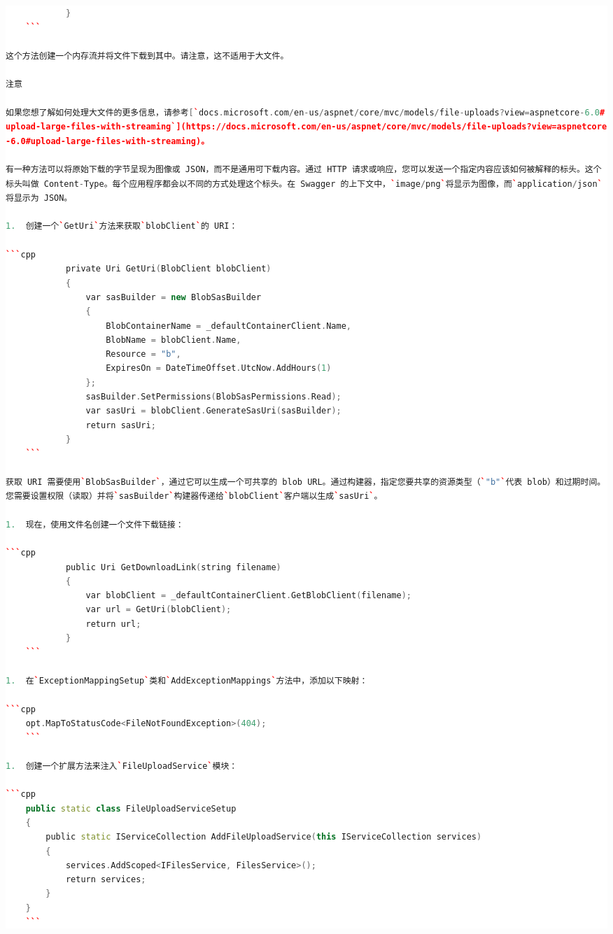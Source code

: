 ```cpp
            }
    ```

这个方法创建一个内存流并将文件下载到其中。请注意，这不适用于大文件。

注意

如果您想了解如何处理大文件的更多信息，请参考[`docs.microsoft.com/en-us/aspnet/core/mvc/models/file-uploads?view=aspnetcore-6.0#upload-large-files-with-streaming`](https://docs.microsoft.com/en-us/aspnet/core/mvc/models/file-uploads?view=aspnetcore-6.0#upload-large-files-with-streaming)。

有一种方法可以将原始下载的字节呈现为图像或 JSON，而不是通用可下载内容。通过 HTTP 请求或响应，您可以发送一个指定内容应该如何被解释的标头。这个标头叫做 Content-Type。每个应用程序都会以不同的方式处理这个标头。在 Swagger 的上下文中，`image/png`将显示为图像，而`application/json`将显示为 JSON。

1.  创建一个`GetUri`方法来获取`blobClient`的 URI：

```cpp
            private Uri GetUri(BlobClient blobClient)
            {
                var sasBuilder = new BlobSasBuilder
                {
                    BlobContainerName = _defaultContainerClient.Name,
                    BlobName = blobClient.Name,
                    Resource = "b",
                    ExpiresOn = DateTimeOffset.UtcNow.AddHours(1)
                };
                sasBuilder.SetPermissions(BlobSasPermissions.Read);
                var sasUri = blobClient.GenerateSasUri(sasBuilder);
                return sasUri;
            }
    ```

获取 URI 需要使用`BlobSasBuilder`，通过它可以生成一个可共享的 blob URL。通过构建器，指定您要共享的资源类型（`"b"`代表 blob）和过期时间。您需要设置权限（读取）并将`sasBuilder`构建器传递给`blobClient`客户端以生成`sasUri`。

1.  现在，使用文件名创建一个文件下载链接：

```cpp
            public Uri GetDownloadLink(string filename)
            {
                var blobClient = _defaultContainerClient.GetBlobClient(filename);
                var url = GetUri(blobClient);
                return url;
            }
    ```

1.  在`ExceptionMappingSetup`类和`AddExceptionMappings`方法中，添加以下映射：

```cpp
    opt.MapToStatusCode<FileNotFoundException>(404);
    ```

1.  创建一个扩展方法来注入`FileUploadService`模块：

```cpp
    public static class FileUploadServiceSetup
    {
        public static IServiceCollection AddFileUploadService(this IServiceCollection services)
        {
            services.AddScoped<IFilesService, FilesService>();
            return services;
        }
    }
    ```
```